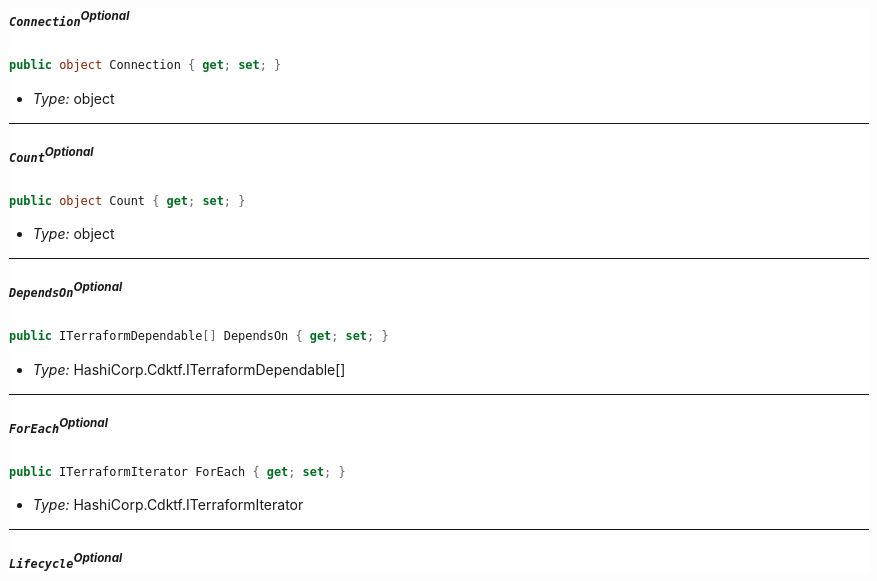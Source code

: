 
##### `Connection`<sup>Optional</sup> <a name="Connection" id="rhizo-co-terraform-provider-oci.databaseExternalnoncontainerdatabasesStackMonitoring.DatabaseExternalnoncontainerdatabasesStackMonitoringConfig.property.connection"></a>

```csharp
public object Connection { get; set; }
```

- *Type:* object

---

##### `Count`<sup>Optional</sup> <a name="Count" id="rhizo-co-terraform-provider-oci.databaseExternalnoncontainerdatabasesStackMonitoring.DatabaseExternalnoncontainerdatabasesStackMonitoringConfig.property.count"></a>

```csharp
public object Count { get; set; }
```

- *Type:* object

---

##### `DependsOn`<sup>Optional</sup> <a name="DependsOn" id="rhizo-co-terraform-provider-oci.databaseExternalnoncontainerdatabasesStackMonitoring.DatabaseExternalnoncontainerdatabasesStackMonitoringConfig.property.dependsOn"></a>

```csharp
public ITerraformDependable[] DependsOn { get; set; }
```

- *Type:* HashiCorp.Cdktf.ITerraformDependable[]

---

##### `ForEach`<sup>Optional</sup> <a name="ForEach" id="rhizo-co-terraform-provider-oci.databaseExternalnoncontainerdatabasesStackMonitoring.DatabaseExternalnoncontainerdatabasesStackMonitoringConfig.property.forEach"></a>

```csharp
public ITerraformIterator ForEach { get; set; }
```

- *Type:* HashiCorp.Cdktf.ITerraformIterator

---

##### `Lifecycle`<sup>Optional</sup> <a name="Lifecycle" id="rhizo-co-terraform-provider-oci.databaseExternalnoncontainerdatabasesStackMonitoring.DatabaseExternalnoncontainerdatabasesStackMonitoringConfig.property.lifecycle"></a>
